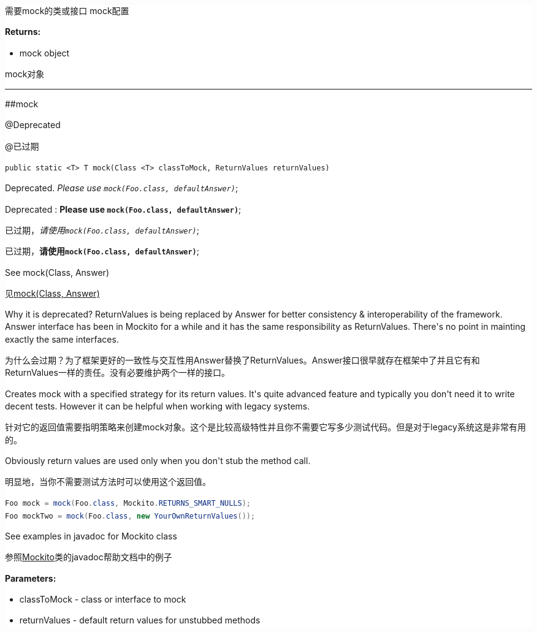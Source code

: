 需要mock的类或接口
mock配置

**Returns:**

* mock object

mock对象

---

##mock

@Deprecated

@已过期

`public static <T> T mock(Class <T> classToMock, ReturnValues returnValues)`

Deprecated. *Please use `mock(Foo.class, defaultAnswer)`*;

Deprecated : **Please use `mock(Foo.class, defaultAnswer)`**;

已过期，*请使用`mock(Foo.class, defaultAnswer)`*;

已过期，**请使用`mock(Foo.class, defaultAnswer)`**;

See mock(Class, Answer)

见[mock(Class, Answer)](http://site.mockito.org/mockito/docs/current/org/mockito/Mockito.html#mock(java.lang.Class,%20org.mockito.stubbing.Answer))

Why it is deprecated? ReturnValues is being replaced by Answer for better consistency & interoperability of the framework. Answer interface has been in Mockito for a while and it has the same responsibility as ReturnValues. There's no point in mainting exactly the same interfaces.

为什么会过期？为了框架更好的一致性与交互性用Answer替换了ReturnValues。Answer接口很早就存在框架中了并且它有和ReturnValues一样的责任。没有必要维护两个一样的接口。

Creates mock with a specified strategy for its return values. It's quite advanced feature and typically you don't need it to write decent tests. However it can be helpful when working with legacy systems.

针对它的返回值需要指明策略来创建mock对象。这个是比较高级特性并且你不需要它写多少测试代码。但是对于legacy系统这是非常有用的。

Obviously return values are used only when you don't stub the method call.

明显地，当你不需要测试方法时可以使用这个返回值。

```java
Foo mock = mock(Foo.class, Mockito.RETURNS_SMART_NULLS);
Foo mockTwo = mock(Foo.class, new YourOwnReturnValues());

```

See examples in javadoc for Mockito class

参照[Mockito](http://site.mockito.org/mockito/docs/current/org/mockito/Mockito.html)类的javadoc帮助文档中的例子

**Parameters:**

* classToMock - class or interface to mock

* returnValues - default return values for unstubbed methods
